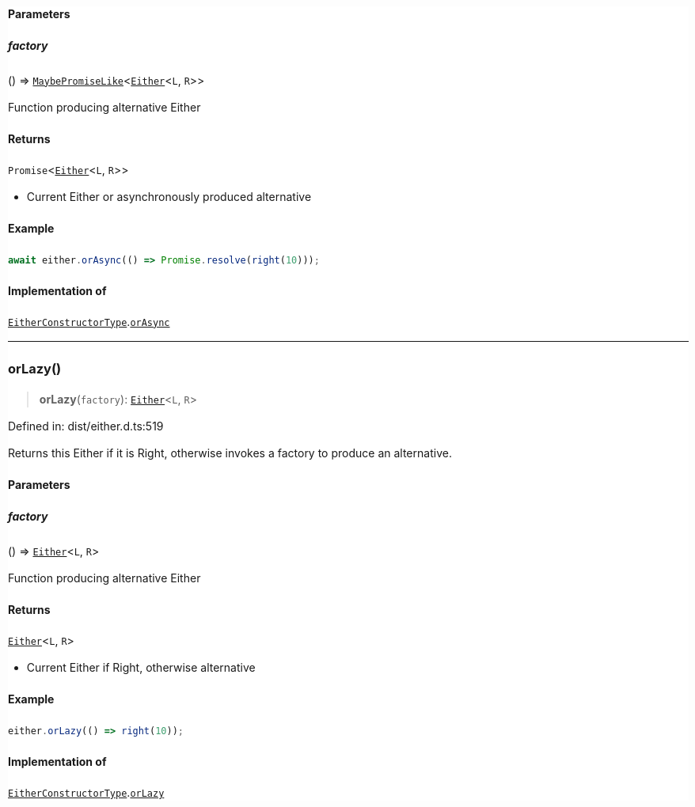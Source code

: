 #### Parameters

##### factory

() => [`MaybePromiseLike`](../../../types/type-aliases/MaybePromiseLike.md)\<[`Either`](../../type-aliases/Either.md)\<`L`, `R`\>\>

Function producing alternative Either

#### Returns

`Promise`\<[`Either`](../../type-aliases/Either.md)\<`L`, `R`\>\>

- Current Either or asynchronously produced alternative

#### Example

```ts
await either.orAsync(() => Promise.resolve(right(10)));
```

#### Implementation of

[`EitherConstructorType`](../interfaces/EitherConstructorType.md).[`orAsync`](../interfaces/EitherConstructorType.md#orasync)

***

### orLazy()

> **orLazy**(`factory`): [`Either`](../../type-aliases/Either.md)\<`L`, `R`\>

Defined in: dist/either.d.ts:519

Returns this Either if it is Right, otherwise invokes a factory to produce an alternative.

#### Parameters

##### factory

() => [`Either`](../../type-aliases/Either.md)\<`L`, `R`\>

Function producing alternative Either

#### Returns

[`Either`](../../type-aliases/Either.md)\<`L`, `R`\>

- Current Either if Right, otherwise alternative

#### Example

```ts
either.orLazy(() => right(10));
```

#### Implementation of

[`EitherConstructorType`](../interfaces/EitherConstructorType.md).[`orLazy`](../interfaces/EitherConstructorType.md#orlazy)
